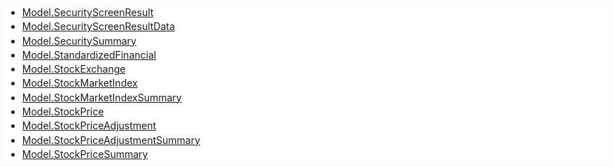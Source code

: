  - [Model.SecurityScreenResult](docs/SecurityScreenResult.md)
 - [Model.SecurityScreenResultData](docs/SecurityScreenResultData.md)
 - [Model.SecuritySummary](docs/SecuritySummary.md)
 - [Model.StandardizedFinancial](docs/StandardizedFinancial.md)
 - [Model.StockExchange](docs/StockExchange.md)
 - [Model.StockMarketIndex](docs/StockMarketIndex.md)
 - [Model.StockMarketIndexSummary](docs/StockMarketIndexSummary.md)
 - [Model.StockPrice](docs/StockPrice.md)
 - [Model.StockPriceAdjustment](docs/StockPriceAdjustment.md)
 - [Model.StockPriceAdjustmentSummary](docs/StockPriceAdjustmentSummary.md)
 - [Model.StockPriceSummary](docs/StockPriceSummary.md)

